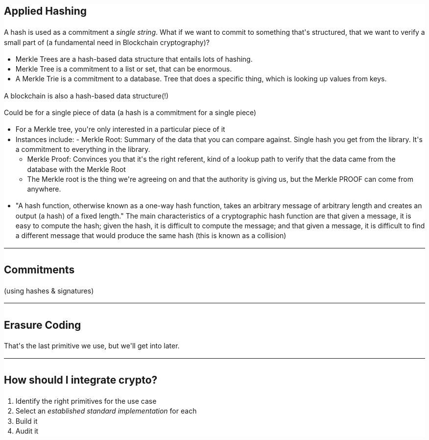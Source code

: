 
## Applied Hashing

A hash is used as a commitment a _single string_.
What if we want to commit to something that's structured, that we want to verify a small part of (a fundamental need in Blockchain cryptography)?

- Merkle Trees are a hash-based data structure that entails lots of hashing.
- Merkle Tree is a commitment to a list or set, that can be enormous.
- A Merkle Trie is a commitment to a database. Tree that does a specific thing, which is looking up values from keys.

A blockchain is also a hash-based data structure(!)

Could be for a single piece of data (a hash is a commitment for a single piece)

- For a Merkle tree, you're only interested in a particular piece of it
- Instances include: - Merkle Root: Summary of the data that you can compare against. Single hash you get from the library.
  It's a commitment to everything in the library.
  - Merkle Proof: Convinces you that it's the right referent, kind of a lookup path to verify that the data came from the database with the Merkle Root
  - The Merkle root is the thing we're agreeing on and that the authority is giving us, but the Merkle PROOF can come from anywhere.

* "A hash function, otherwise known as a one-way hash function, takes an arbitrary message of arbitrary length and creates an output (a hash) of a fixed length."
  The main characteristics of a cryptographic hash function are that given a message, it is easy to compute the hash; given the hash, it is difficult to compute the message; and that given a message, it is difficult to find a different message that would produce the same hash (this is known as a collision)

---

## Commitments

(using hashes & signatures)



---

## Erasure Coding

That's the last primitive we use, but we'll get into later.

---

## How should I integrate crypto?



1. Identify the right primitives for the use case
2. Select an _established standard implementation_ for each
3. Build it
4. Audit it 
